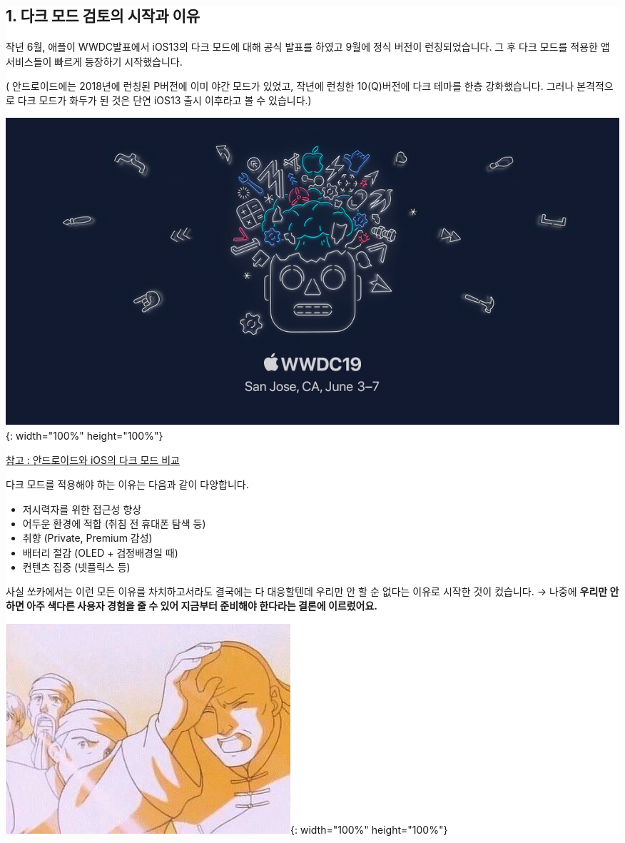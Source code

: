 ## 1. 다크 모드 검토의 시작과 이유

작년 6월, 애플이 WWDC발표에서 iOS13의 다크 모드에 대해 공식 발표를 하였고 9월에 정식 버전이 런칭되었습니다. 그 후 다크 모드를 적용한 앱 서비스들이 빠르게 등장하기 시작했습니다. 

( 안드로이드에는 2018년에 런칭된 P버전에 이미 야간 모드가 있었고, 작년에 런칭한 10(Q)버전에 다크 테마를 한층 강화했습니다. 그러나 본격적으로 다크 모드가 화두가 된 것은 단연 iOS13 출시 이후라고 볼 수 있습니다.)

![](/img/dark-mode-01/2_02.jpg){: width="100%" height="100%"}


[참고 : 안드로이드와 iOS의 다크 모드 비교](https://news.appstory.co.kr/plan12652)

다크 모드를 적용해야 하는 이유는 다음과 같이 다양합니다.

- 저시력자를 위한 접근성 향상
- 어두운 환경에 적합 (취침 전 휴대폰 탐색 등)
- 취향 (Private, Premium 감성)
- 배터리 절감 (OLED + 검정배경일 때)
- 컨텐츠 집중 (넷플릭스 등)

사실 쏘카에서는 이런 모든 이유를 차치하고서라도 결국에는 다 대응할텐데 우리만 안 할 순 없다는 이유로 시작한 것이 컸습니다. → 나중에 **우리만 안하면 아주 색다른 사용자 경험을 줄 수 있어 지금부터 준비해야 한다라는 결론에 이르렀어요.** 

![](/img/dark-mode-01/2_03.jpg){: width="100%" height="100%"}
